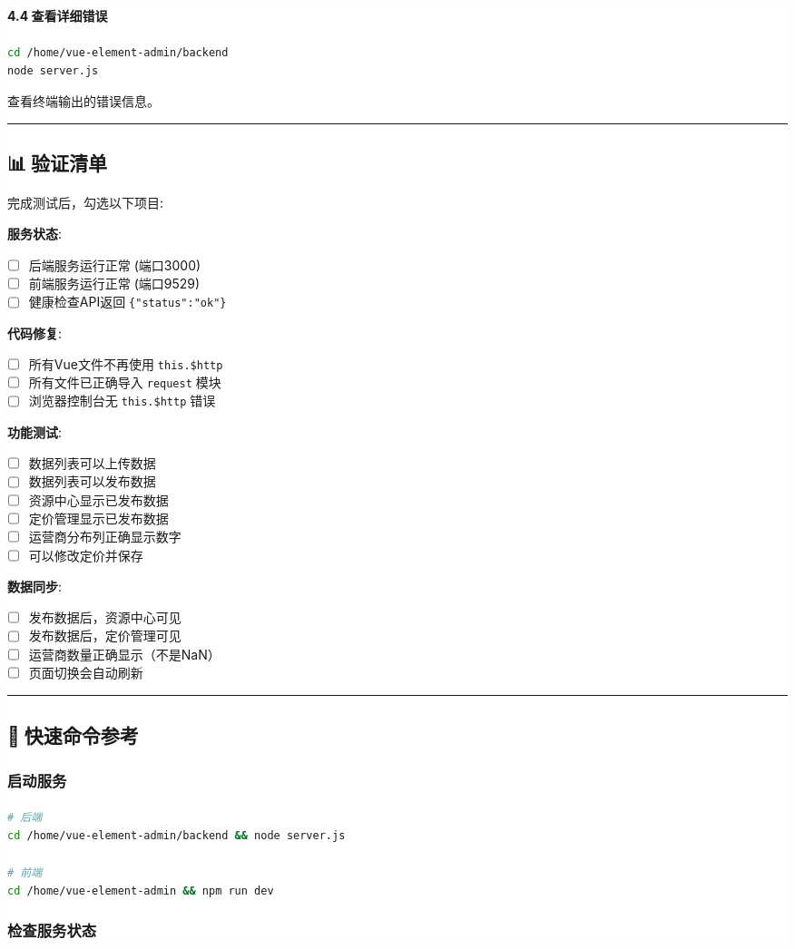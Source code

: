 #### 4.4 查看详细错误

```bash
cd /home/vue-element-admin/backend
node server.js
```

查看终端输出的错误信息。

---

## 📊 验证清单

完成测试后，勾选以下项目:

**服务状态**:
- [ ] 后端服务运行正常 (端口3000)
- [ ] 前端服务运行正常 (端口9529)
- [ ] 健康检查API返回 `{"status":"ok"}`

**代码修复**:
- [ ] 所有Vue文件不再使用 `this.$http`
- [ ] 所有文件已正确导入 `request` 模块
- [ ] 浏览器控制台无 `this.$http` 错误

**功能测试**:
- [ ] 数据列表可以上传数据
- [ ] 数据列表可以发布数据
- [ ] 资源中心显示已发布数据
- [ ] 定价管理显示已发布数据
- [ ] 运营商分布列正确显示数字
- [ ] 可以修改定价并保存

**数据同步**:
- [ ] 发布数据后，资源中心可见
- [ ] 发布数据后，定价管理可见
- [ ] 运营商数量正确显示（不是NaN）
- [ ] 页面切换会自动刷新

---

## 📝 快速命令参考

### 启动服务

```bash
# 后端
cd /home/vue-element-admin/backend && node server.js

# 前端
cd /home/vue-element-admin && npm run dev
```

### 检查服务状态

